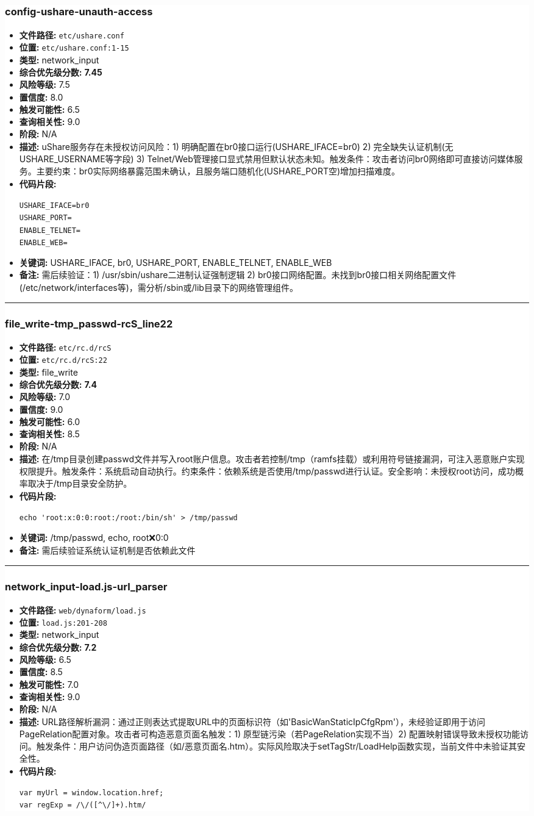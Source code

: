 ### config-ushare-unauth-access

- **文件路径:** `etc/ushare.conf`
- **位置:** `etc/ushare.conf:1-15`
- **类型:** network_input
- **综合优先级分数:** **7.45**
- **风险等级:** 7.5
- **置信度:** 8.0
- **触发可能性:** 6.5
- **查询相关性:** 9.0
- **阶段:** N/A
- **描述:** uShare服务存在未授权访问风险：1) 明确配置在br0接口运行(USHARE_IFACE=br0) 2) 完全缺失认证机制(无USHARE_USERNAME等字段) 3) Telnet/Web管理接口显式禁用但默认状态未知。触发条件：攻击者访问br0网络即可直接访问媒体服务。主要约束：br0实际网络暴露范围未确认，且服务端口随机化(USHARE_PORT空)增加扫描难度。
- **代码片段:**
  ```
  USHARE_IFACE=br0
  USHARE_PORT=
  ENABLE_TELNET=
  ENABLE_WEB=
  ```
- **关键词:** USHARE_IFACE, br0, USHARE_PORT, ENABLE_TELNET, ENABLE_WEB
- **备注:** 需后续验证：1) /usr/sbin/ushare二进制认证强制逻辑 2) br0接口网络配置。未找到br0接口相关网络配置文件(/etc/network/interfaces等)，需分析/sbin或/lib目录下的网络管理组件。

---
### file_write-tmp_passwd-rcS_line22

- **文件路径:** `etc/rc.d/rcS`
- **位置:** `etc/rc.d/rcS:22`
- **类型:** file_write
- **综合优先级分数:** **7.4**
- **风险等级:** 7.0
- **置信度:** 9.0
- **触发可能性:** 6.0
- **查询相关性:** 8.5
- **阶段:** N/A
- **描述:** 在/tmp目录创建passwd文件并写入root账户信息。攻击者若控制/tmp（ramfs挂载）或利用符号链接漏洞，可注入恶意账户实现权限提升。触发条件：系统启动自动执行。约束条件：依赖系统是否使用/tmp/passwd进行认证。安全影响：未授权root访问，成功概率取决于/tmp目录安全防护。
- **代码片段:**
  ```
  echo 'root:x:0:0:root:/root:/bin/sh' > /tmp/passwd
  ```
- **关键词:** /tmp/passwd, echo, root:x:0:0
- **备注:** 需后续验证系统认证机制是否依赖此文件

---
### network_input-load.js-url_parser

- **文件路径:** `web/dynaform/load.js`
- **位置:** `load.js:201-208`
- **类型:** network_input
- **综合优先级分数:** **7.2**
- **风险等级:** 6.5
- **置信度:** 8.5
- **触发可能性:** 7.0
- **查询相关性:** 9.0
- **阶段:** N/A
- **描述:** URL路径解析漏洞：通过正则表达式提取URL中的页面标识符（如'BasicWanStaticIpCfgRpm'），未经验证即用于访问PageRelation配置对象。攻击者可构造恶意页面名触发：1) 原型链污染（若PageRelation实现不当）2) 配置映射错误导致未授权功能访问。触发条件：用户访问伪造页面路径（如/恶意页面名.htm）。实际风险取决于setTagStr/LoadHelp函数实现，当前文件中未验证其安全性。
- **代码片段:**
  ```
  var myUrl = window.location.href;
  var regExp = /\/([^\/]+).htm/
  ```